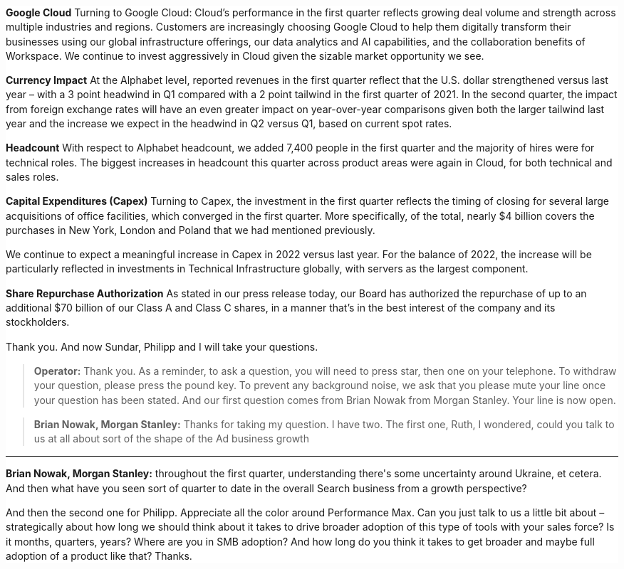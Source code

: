 **Google Cloud**
Turning to Google Cloud: Cloud’s performance in the first quarter reflects growing deal volume and strength across multiple industries and regions. Customers are increasingly choosing Google Cloud to help them digitally transform their businesses using our global infrastructure offerings, our data analytics and AI capabilities, and the collaboration benefits of Workspace. We continue to invest aggressively in Cloud given the sizable market opportunity we see.

**Currency Impact**
At the Alphabet level, reported revenues in the first quarter reflect that the U.S. dollar strengthened versus last year – with a 3 point headwind in Q1 compared with a 2 point tailwind in the first quarter of 2021. In the second quarter, the impact from foreign exchange rates will have an even greater impact on year-over-year comparisons given both the larger tailwind last year and the increase we expect in the headwind in Q2 versus Q1, based on current spot rates.

**Headcount**
With respect to Alphabet headcount, we added 7,400 people in the first quarter and the majority of hires were for technical roles. The biggest increases in headcount this quarter across product areas were again in Cloud, for both technical and sales roles.

**Capital Expenditures (Capex)**
Turning to Capex, the investment in the first quarter reflects the timing of closing for several large acquisitions of office facilities, which converged in the first quarter. More specifically, of the total, nearly $4 billion covers the purchases in New York, London and Poland that we had mentioned previously.

We continue to expect a meaningful increase in Capex in 2022 versus last year. For the balance of 2022, the increase will be particularly reflected in investments in Technical Infrastructure globally, with servers as the largest component.

**Share Repurchase Authorization**
As stated in our press release today, our Board has authorized the repurchase of up to an additional $70 billion of our Class A and Class C shares, in a manner that’s in the best interest of the company and its stockholders.

Thank you. And now Sundar, Philipp and I will take your questions.

> **Operator:** Thank you. As a reminder, to ask a question, you will need to press star, then one on your telephone. To withdraw your question, please press the pound key. To prevent any background noise, we ask that you please mute your line once your question has been stated.
> And our first question comes from Brian Nowak from Morgan Stanley. Your line is now open.

> **Brian Nowak, Morgan Stanley:** Thanks for taking my question. I have two. The first one, Ruth, I wondered, could you talk to us at all about sort of the shape of the Ad business growth

---

**Brian Nowak, Morgan Stanley:**
throughout the first quarter, understanding there's some uncertainty around Ukraine, et cetera.
And then what have you seen sort of quarter to date in the overall Search business from a growth perspective?

And then the second one for Philipp. Appreciate all the color around Performance Max. Can you just talk to us a little bit about – strategically about how long we should think about it takes to drive broader adoption of this type of tools with your sales force? Is it months, quarters, years? Where are you in SMB adoption? And how long do you think it takes to get broader and maybe full adoption of a product like that? Thanks.
